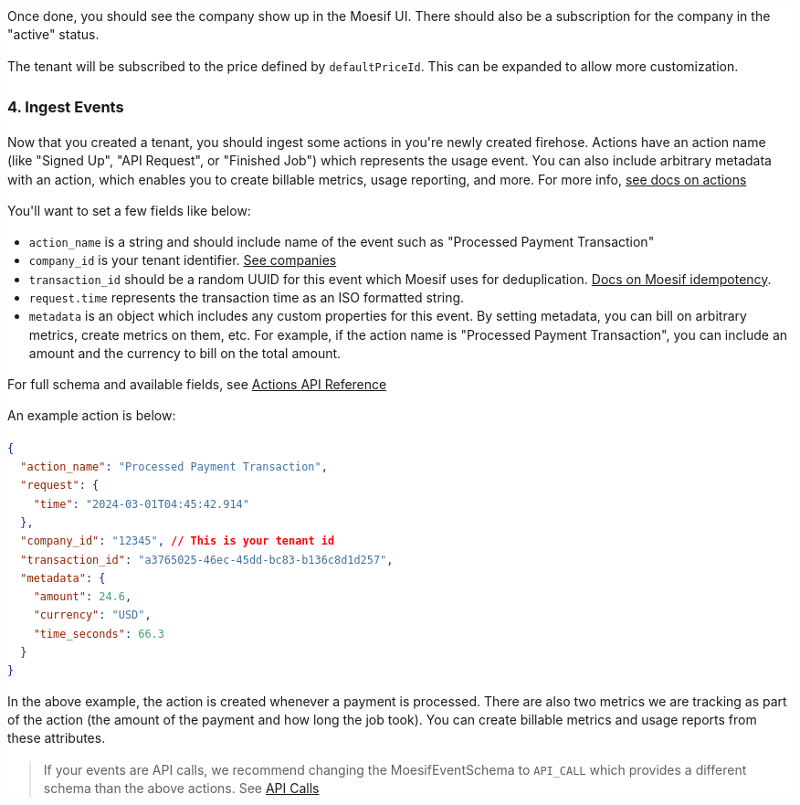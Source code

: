 Once done, you should see the company show up in the Moesif UI. There should also be a subscription for the company in the "active" status.

The tenant will be subscribed to the price defined by `defaultPriceId`.
This can be expanded to allow more customization.

### 4. Ingest Events

Now that you created a tenant, you should ingest some actions in you're newly created firehose. Actions have an action name (like "Signed Up", "API Request", or "Finished Job") which represents the usage event. You can also include arbitrary metadata with an action, which enables you to create billable metrics, usage reporting, and more. For more info, [see docs on actions](https://www.moesif.com/docs/getting-started/user-actions/)

You'll want to set a few fields like below:

* `action_name` is a string and should include name of the event such as "Processed Payment Transaction"
* `company_id` is your tenant identifier. [See companies](https://www.moesif.com/docs/getting-started/companies/)
* `transaction_id` should be a random UUID for this event which Moesif uses for deduplication. [Docs on Moesif idempotency](https://www.moesif.com/docs/api#idempotency).
* `request.time` represents the transaction time as an ISO formatted string.
* `metadata` is an object which includes any custom properties for this event. By setting metadata, you can bill on arbitrary metrics, create metrics on them, etc. For example, if the action name is "Processed Payment Transaction", you can include an amount and the currency to bill on the total amount.

For full schema and available fields, see [Actions API Reference](https://www.moesif.com/docs/api#track-user-actions-in-batch)

An example action is below:

```json
{
  "action_name": "Processed Payment Transaction",
  "request": {
    "time": "2024-03-01T04:45:42.914"
  },
  "company_id": "12345", // This is your tenant id
  "transaction_id": "a3765025-46ec-45dd-bc83-b136c8d1d257",
  "metadata": {
    "amount": 24.6,
    "currency": "USD",
    "time_seconds": 66.3
  }
}
```
In the above example, the action is created whenever a payment is processed. There are also two metrics we are tracking as part of the action (the amount of the payment and how long the job took). You can create billable metrics and usage reports from these attributes.

> If your events are API calls, we recommend changing the MoesifEventSchema to `API_CALL` which provides a different schema than the above actions. See [API Calls](https://www.moesif.com/docs/api?int_source=docs#api-calls)
